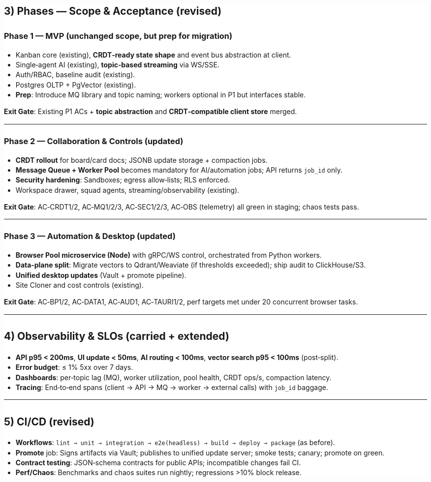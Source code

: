 ## 3) Phases — Scope & Acceptance (revised)

### Phase 1 — MVP (unchanged scope, but prep for migration)
- Kanban core (existing), **CRDT‑ready state shape** and event bus abstraction at client.  
- Single‑agent AI (existing), **topic‑based streaming** via WS/SSE.  
- Auth/RBAC, baseline audit (existing).  
- Postgres OLTP + PgVector (existing).  
- **Prep**: Introduce MQ library and topic naming; workers optional in P1 but interfaces stable.

**Exit Gate**: Existing P1 ACs + **topic abstraction** and **CRDT‑compatible client store** merged.

---

### Phase 2 — Collaboration & Controls (updated)
- **CRDT rollout** for board/card docs; JSONB update storage + compaction jobs.  
- **Message Queue + Worker Pool** becomes mandatory for AI/automation jobs; API returns `job_id` only.  
- **Security hardening**: Sandboxes; egress allow‑lists; RLS enforced.  
- Workspace drawer, squad agents, streaming/observability (existing).

**Exit Gate**: AC‑CRDT1/2, AC‑MQ1/2/3, AC‑SEC1/2/3, AC‑OBS (telemetry) all green in staging; chaos tests pass.

---

### Phase 3 — Automation & Desktop (updated)
- **Browser Pool microservice (Node)** with gRPC/WS control, orchestrated from Python workers.  
- **Data‑plane split**: Migrate vectors to Qdrant/Weaviate (if thresholds exceeded); ship audit to ClickHouse/S3.  
- **Unified desktop updates** (Vault + promote pipeline).  
- Site Cloner and cost controls (existing).

**Exit Gate**: AC‑BP1/2, AC‑DATA1, AC‑AUD1, AC‑TAURI1/2, perf targets met under 20 concurrent browser tasks.

---

## 4) Observability & SLOs (carried + extended)
- **API p95 < 200ms**, **UI update < 50ms**, **AI routing < 100ms**, **vector search p95 < 100ms** (post‑split).  
- **Error budget**: ≤ 1% 5xx over 7 days.  
- **Dashboards**: per‑topic lag (MQ), worker utilization, pool health, CRDT ops/s, compaction latency.  
- **Tracing**: End‑to‑end spans (client → API → MQ → worker → external calls) with `job_id` baggage.

---

## 5) CI/CD (revised)
- **Workflows**: `lint → unit → integration → e2e(headless) → build → deploy → package` (as before).  
- **Promote** job: Signs artifacts via Vault; publishes to unified update server; smoke tests; canary; promote on green.  
- **Contract testing**: JSON‑schema contracts for public APIs; incompatible changes fail CI.  
- **Perf/Chaos**: Benchmarks and chaos suites run nightly; regressions >10% block release.
